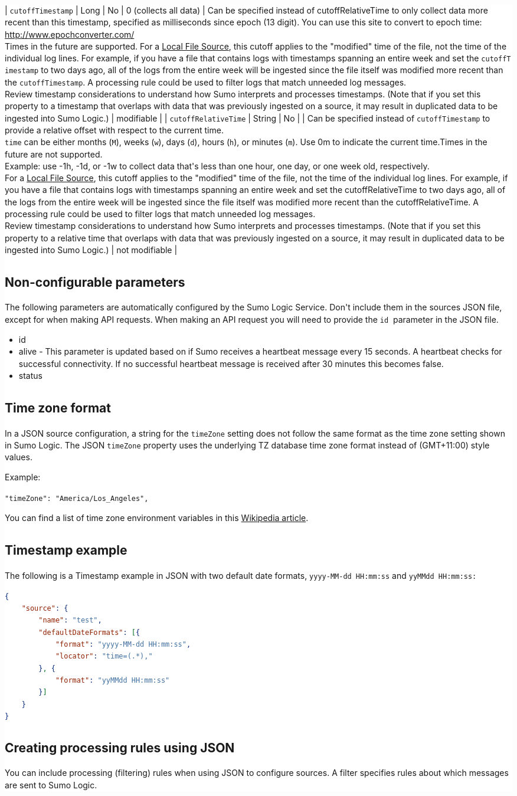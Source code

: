 | `cutoffTimestamp` | Long | No | 0 (collects all data) | Can be specified instead of cutoffRelativeTime to only collect data more recent than this timestamp, specified as milliseconds since epoch (13 digit). You can use this site to convert to epoch time: http://www.epochconverter.com/<br/>Times in the future are supported. For a [Local File Source](/docs/send-data/installed-collectors/sources/local-file-source), this cutoff applies to the "modified" time of the file, not the time of the individual log lines. For example, if you have a file that contains logs with timestamps spanning an entire week and set the `cutoffTimestamp` to two days ago, all of the logs from the entire week will be ingested since the file itself was modified more recent than the `cutoffTimestamp`. A processing rule could be used to filter logs that match unneeded log messages.<br/>Review timestamp considerations to understand how Sumo interprets and processes timestamps. (Note that if you set this property to a timestamp that overlaps with data that was previously ingested on a source, it may result in duplicated data to be ingested into Sumo Logic.) | modifiable |
| `cutoffRelativeTime` | String | No |  | Can be specified instead of `cutoffTimestamp` to provide a relative offset with respect to the current time.<br/>`time` can be either months (`M`), weeks (`w`), days (`d`), hours (`h`), or minutes (`m`). Use 0m to indicate the current time.Times in the future are not supported.<br/>Example: use -1h, -1d, or -1w to collect data that's less than one hour, one day, or one week old, respectively.<br/>For a [Local File Source](/docs/send-data/installed-collectors/sources/local-file-source), this cutoff applies to the "modified" time of the file, not the time of the individual log lines. For example, if you have a file that contains logs with timestamps spanning an entire week and set the cutoffRelativeTime to two days ago, all of the logs from the entire week will be ingested since the file itself was modified more recent than the cutoffRelativeTime. A processing rule could be used to filter logs that match unneeded log messages.<br/>Review timestamp considerations to understand how Sumo interprets and processes timestamps. (Note that if you set this property to a relative time that overlaps with data that was previously ingested on a source, it may result in duplicated data to be ingested into Sumo Logic.) | not modifiable |

## Non-configurable parameters

The following parameters are automatically configured by the Sumo Logic Service. Don't include them in the sources JSON file, except for when making API requests. When making an API request you will need to provide the `id`  parameter in the JSON file.

 * id
 * alive - This parameter is updated based on if Sumo receives a heartbeat message every 15 seconds. A heartbeat checks for successful connectivity. If no successful heartbeat message is received after 30 minutes this becomes false.
 * status

## Time zone format

In a JSON source configuration, a string for the `timeZone` setting does not follow the same format as the time zone setting shown in Sumo Logic. The JSON `timeZone` property uses the underlying TZ database time zone format instead of (GMT+11:00) style values.

Example:

```
"timeZone": "America/Los_Angeles",
```

You can find a list of time zone environment variables in this [Wikipedia article](https://en.wikipedia.org/wiki/List_of_tz_database_time_zones).  

## Timestamp example

The following is a Timestamp example in JSON with two default date formats, `yyyy-MM-dd HH:mm:ss` and `yyMMdd HH:mm:ss:`

```json
{
    "source": {
        "name": "test",
        "defaultDateFormats": [{
            "format": "yyyy-MM-dd HH:mm:ss",
            "locator": "time=(.*),"
        }, {
            "format": "yyMMdd HH:mm:ss"
        }]
    }
}
```

## Creating processing rules using JSON

You can include processing (filtering) rules when using JSON to configure sources. A filter specifies rules about which messages are sent to Sumo Logic.
